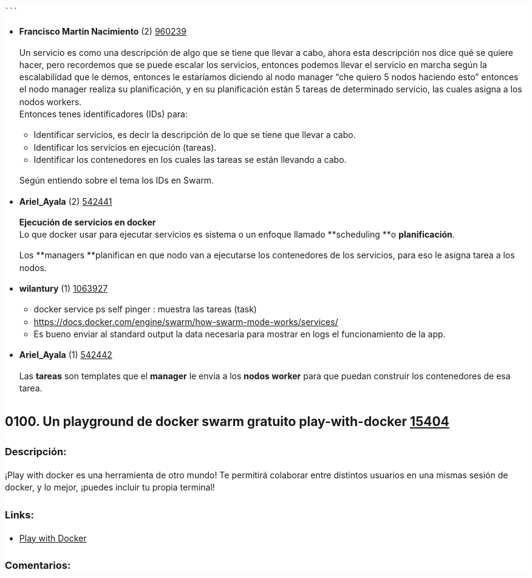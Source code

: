 	```

* **Francisco Martin Nacimiento** (2) [960239](https://platzi.com/comentario/960239/) 

	Un servicio es como una descripción de algo que se tiene que llevar a cabo, ahora esta descripción nos dice qué se quiere hacer, pero recordemos que se puede escalar los servicios, entonces podemos llevar el servicio en marcha según la escalabilidad que le demos, entonces le estaríamos diciendo al nodo manager “che quiero 5 nodos haciendo esto” entonces el nodo manager realiza su planificación, y en su planificación están 5 tareas de determinado servicio, las cuales asigna a los nodos workers.  
	Entonces tenes identificadores (IDs) para:
	
	* Identificar servicios, es decir la descripción de lo que se tiene que llevar a cabo.
	* Identificar los servicios en ejecución (tareas).
	* Identificar los contenedores en los cuales las tareas se están llevando a cabo.
	
	
	
	Según entiendo sobre el tema los IDs en Swarm.

* **Ariel_Ayala** (2) [542441](https://platzi.com/comentario/542441/) 

	 **Ejecución de servicios en docker**  
	Lo que docker usar para ejecutar servicios es sistema o un enfoque llamado **scheduling **o **planificación**.
	
	Los **managers **planifican en que nodo van a ejecutarse los contenedores de los servicios, para eso le asigna tarea a los nodos.

* **wilantury** (1) [1063927](https://platzi.com/comentario/1063927/) 

	* docker service ps self pinger : muestra las tareas (task)
	* <https://docs.docker.com/engine/swarm/how-swarm-mode-works/services/>
	* Es bueno enviar al standard output la data necesaria para mostrar en logs el funcionamiento de la app.
	
	

* **Ariel_Ayala** (1) [542442](https://platzi.com/comentario/542442/) 

	Las **tareas** son templates que el **manager** le envía a los **nodos worker** para que puedan construir los contenedores de esa tarea.

## 0100. Un playground de docker swarm gratuito play-with-docker [15404](https://platzi.com/clases/1434-docker-swarm/15404-un-playground-de-docker-swarm-gratuito-play-with-d/)

### Descripción:


¡Play with docker es una herramienta de otro mundo! Te permitirá colaborar entre distintos usuarios en una mismas sesión de docker, y lo mejor, ¡puedes incluir tu propia terminal!

### Links:

* [Play with Docker](https://labs.play-with-docker.com/)

### Comentarios:

